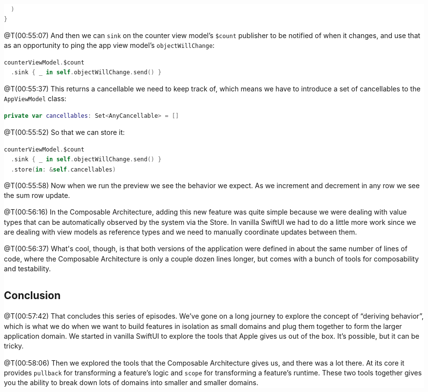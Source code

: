 ```swift
  )
}
```

@T(00:55:07)
And then we can `sink` on the counter view model’s `$count` publisher to be notified of when it changes, and use that as an opportunity to ping the app view model’s `objectWillChange`:

```swift
counterViewModel.$count
  .sink { _ in self.objectWillChange.send() }
```

@T(00:55:37)
This returns a cancellable we need to keep track of, which means we have to introduce a set of cancellables to the `AppViewModel` class:

```swift
private var cancellables: Set<AnyCancellable> = []
```

@T(00:55:52)
So that we can store it:

```swift
counterViewModel.$count
  .sink { _ in self.objectWillChange.send() }
  .store(in: &self.cancellables)
```

@T(00:55:58)
Now when we run the preview we see the behavior we expect. As we increment and decrement in any row we see the sum row update.

@T(00:56:16)
In the Composable Architecture, adding this new feature was quite simple because we were dealing with value types that can be automatically observed by the system via the Store. In vanilla SwiftUI we had to do a little more work since we are dealing with view models as reference types and we need to manually coordinate updates between them.

@T(00:56:37)
What's cool, though, is that both versions of the application were defined in about the same number of lines of code, where the Composable Architecture is only a couple dozen lines longer, but comes with a bunch of tools for composability and testability.

## Conclusion

@T(00:57:42)
That concludes this series of episodes. We’ve gone on a long journey to explore the concept of “deriving behavior”, which is what we do when we want to build features in isolation as small domains and plug them together to form the larger application domain. We started in vanilla SwiftUI to explore the tools that Apple gives us out of the box. It’s possible, but it can be tricky.

@T(00:58:06)
Then we explored the tools that the Composable Architecture gives us, and there was a lot there. At its core it provides `pullback` for transforming a feature’s logic and `scope` for transforming a feature’s runtime. These two tools together gives you the ability to break down lots of domains into smaller and smaller domains.
